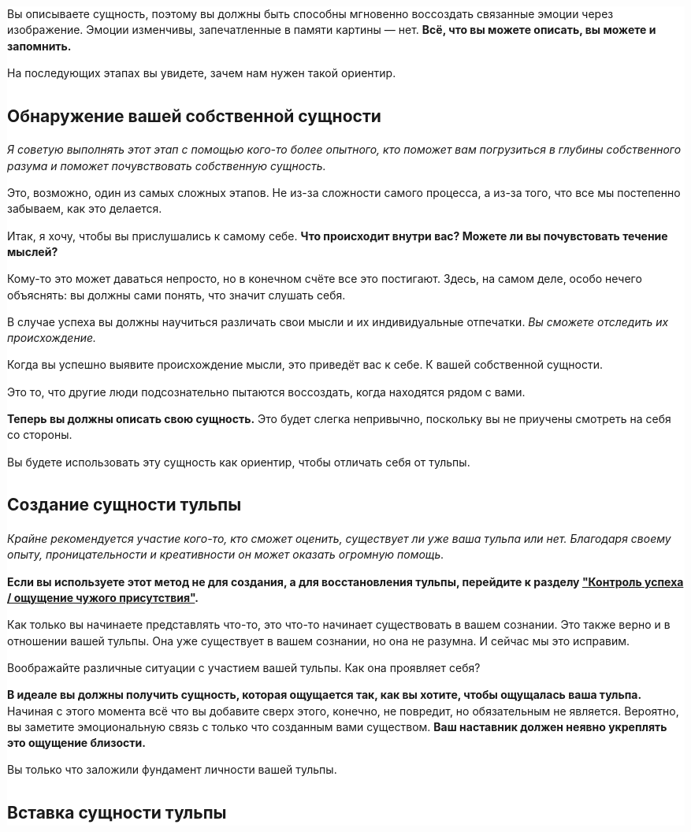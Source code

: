 Вы описываете сущность, поэтому вы должны быть способны мгновенно воссоздать связанные эмоции через изображение. Эмоции изменчивы, запечатленные в памяти картины — нет. **Всё, что вы можете описать, вы можете и запомнить.**

На последующих этапах вы увидете, зачем нам нужен такой ориентир.

## Обнаружение вашей собственной сущности

_Я советую выполнять этот этап с помощью кого-то более опытного, кто поможет вам погрузиться в глубины собственного разума и поможет почувствовать собственную сущность._

Это, возможно, один из самых сложных этапов. Не из-за сложности самого процесса, а из-за того, что все мы постепенно забываем, как это делается.

Итак, я хочу, чтобы вы прислушались к самому себе. **Что происходит внутри вас? Можете ли вы почувстовать течение мыслей?**

Кому-то это может даваться непросто, но в конечном счёте все это постигают. Здесь, на самом деле, особо нечего объяснять: вы должны сами понять, что значит слушать себя.

В случае успеха вы должны научиться различать свои мысли и их индивидуальные отпечатки. _Вы сможете отследить их происхождение._

Когда вы успешно выявите происхождение мысли, это приведёт вас к себе. К вашей собственной сущности.

Это то, что другие люди подсознательно пытаются воссоздать, когда находятся рядом с вами.

**Теперь вы должны описать свою сущность.** Это будет слегка непривычно, поскольку вы не приучены смотреть на себя со стороны.

Вы будете использовать эту сущность как ориентир, чтобы отличать себя от тульпы.

## Создание сущности тульпы
_Крайне рекомендуется участие кого-то, кто сможет оценить, существует ли уже ваша тульпа или нет. Благодаря своему опыту, проницательности и креативности он может оказать огромную помощь._

**Если вы используете этот метод не для создания, а для восстановления тульпы, перейдите к разделу ["Контроль успеха / ощущение чужого присутствия"](визуальная_реконструкция_личности#контроль_успехаощущение_чужого_присутствия).**

Как только вы начинаете представлять что-то, это что-то начинает существовать в вашем сознании. Это также верно и в отношении вашей тульпы. Она уже существует в вашем сознании, но она не разумна. И сейчас мы это исправим. 

Воображайте различные ситуации с участием вашей тульпы. Как она проявляет себя?

**В идеале вы должны получить сущность, которая ощущается так, как вы хотите, чтобы ощущалась ваша тульпа.** Начиная с этого момента всё что вы добавите сверх этого, конечно, не повредит, но обязательным не является. Вероятно, вы заметите эмоциональную связь с только что созданным вами существом. **Ваш наставник должен неявно укреплять это ощущение близости.**

Вы только что заложили фундамент личности вашей тульпы.

## Вставка сущности тульпы
